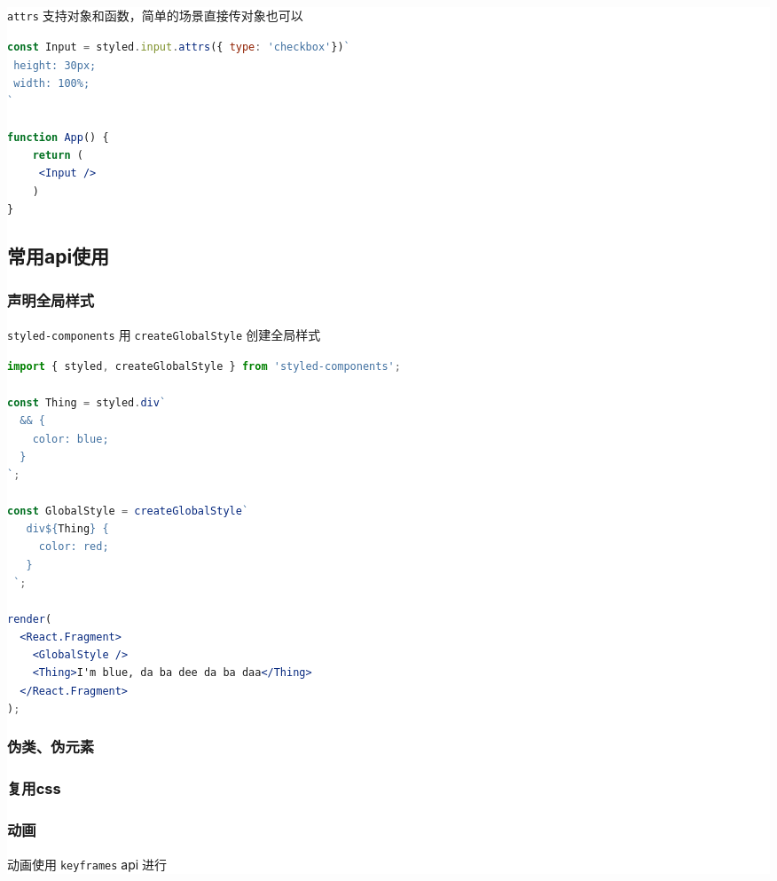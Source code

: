 `attrs` 支持对象和函数，简单的场景直接传对象也可以

```jsx
const Input = styled.input.attrs({ type: 'checkbox'})`
 height: 30px;
 width: 100%;
`

function App() {
    return (
     <Input />
    )
}
```

## 常用api使用

### 声明全局样式

`styled-components` 用 `createGlobalStyle` 创建全局样式

```jsx
import { styled, createGlobalStyle } from 'styled-components';

const Thing = styled.div`
  && {
    color: blue;
  }
`;

const GlobalStyle = createGlobalStyle`
   div${Thing} {
     color: red;
   }
 `;

render(
  <React.Fragment>
    <GlobalStyle />
    <Thing>I'm blue, da ba dee da ba daa</Thing>
  </React.Fragment>
);
```

### 伪类、伪元素

### 复用css

### 动画

动画使用 `keyframes` api 进行
